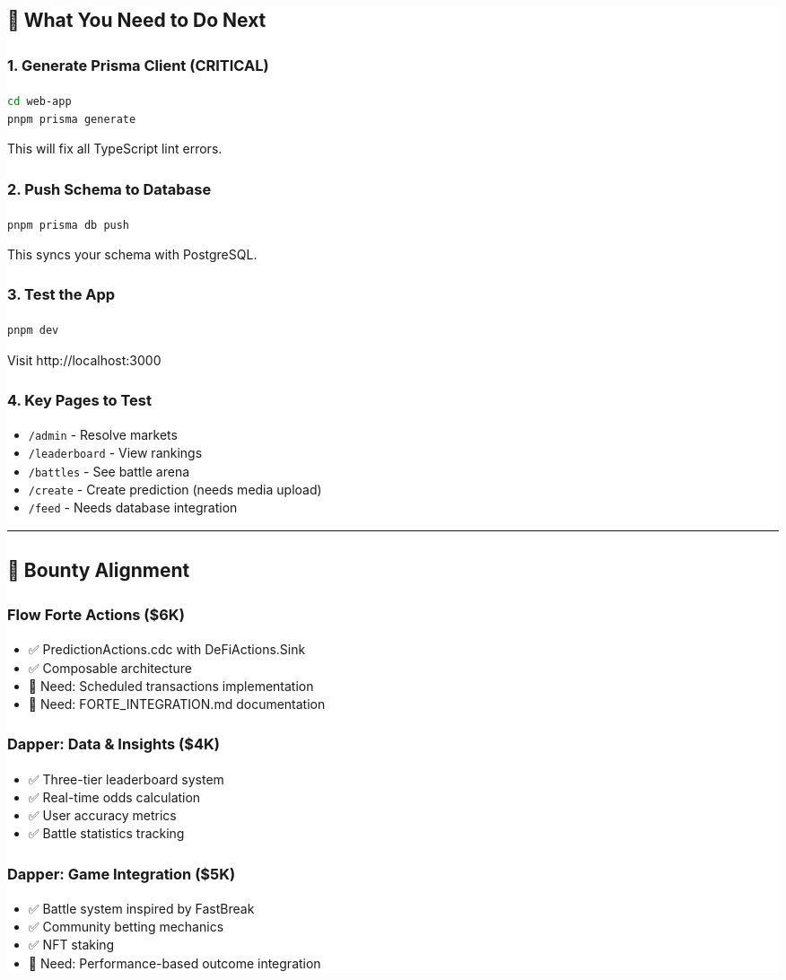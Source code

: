 ## 🔄 What You Need to Do Next

### 1. Generate Prisma Client (CRITICAL)
```bash
cd web-app
pnpm prisma generate
```
This will fix all TypeScript lint errors.

### 2. Push Schema to Database
```bash
pnpm prisma db push
```
This syncs your schema with PostgreSQL.

### 3. Test the App
```bash
pnpm dev
```
Visit http://localhost:3000

### 4. Key Pages to Test
- `/admin` - Resolve markets
- `/leaderboard` - View rankings
- `/battles` - See battle arena
- `/create` - Create prediction (needs media upload)
- `/feed` - Needs database integration

---

## 🎯 Bounty Alignment

### Flow Forte Actions ($6K)
- ✅ PredictionActions.cdc with DeFiActions.Sink
- ✅ Composable architecture
- 🚧 Need: Scheduled transactions implementation
- 🚧 Need: FORTE_INTEGRATION.md documentation

### Dapper: Data & Insights ($4K)
- ✅ Three-tier leaderboard system
- ✅ Real-time odds calculation
- ✅ User accuracy metrics
- ✅ Battle statistics tracking

### Dapper: Game Integration ($5K)
- ✅ Battle system inspired by FastBreak
- ✅ Community betting mechanics
- ✅ NFT staking
- 🚧 Need: Performance-based outcome integration
